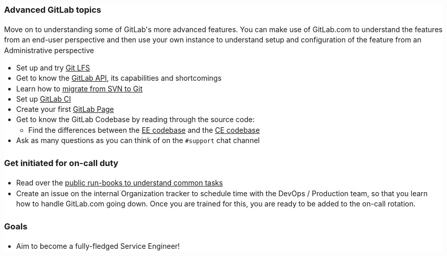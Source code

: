 ### Advanced GitLab topics

Move on to understanding some of GitLab's more advanced features. You can make use of GitLab.com to understand the features from an end-user perspective and then use your own instance to understand setup and configuration of the feature from an Administrative perspective

- Set up and try [Git LFS](../../workflow/lfs/manage_large_binaries_with_git_lfs.md)
- Get to know the [GitLab API](../../api/README.md), its capabilities and shortcomings
- Learn how to [migrate from SVN to Git](../../user/project/import/svn.md)
- Set up [GitLab CI](../../ci/quick_start/README.md)
- Create your first [GitLab Page](../../administration/pages/index.md)
- Get to know the GitLab Codebase by reading through the source code:
  - Find the differences between the [EE codebase](https://gitlab.com/gitlab-org/gitlab-foss)
     and the [CE codebase](https://gitlab.com/gitlab-org/gitlab-foss)
- Ask as many questions as you can think of on the `#support` chat channel

### Get initiated for on-call duty

- Read over the [public run-books to understand common tasks](https://gitlab.com/gitlab-com/runbooks)
- Create an issue on the internal Organization tracker to schedule time with the DevOps / Production team, so that you learn how to handle GitLab.com going down. Once you are trained for this, you are ready to be added to the on-call rotation.

### Goals

- Aim to become a fully-fledged Service Engineer!


